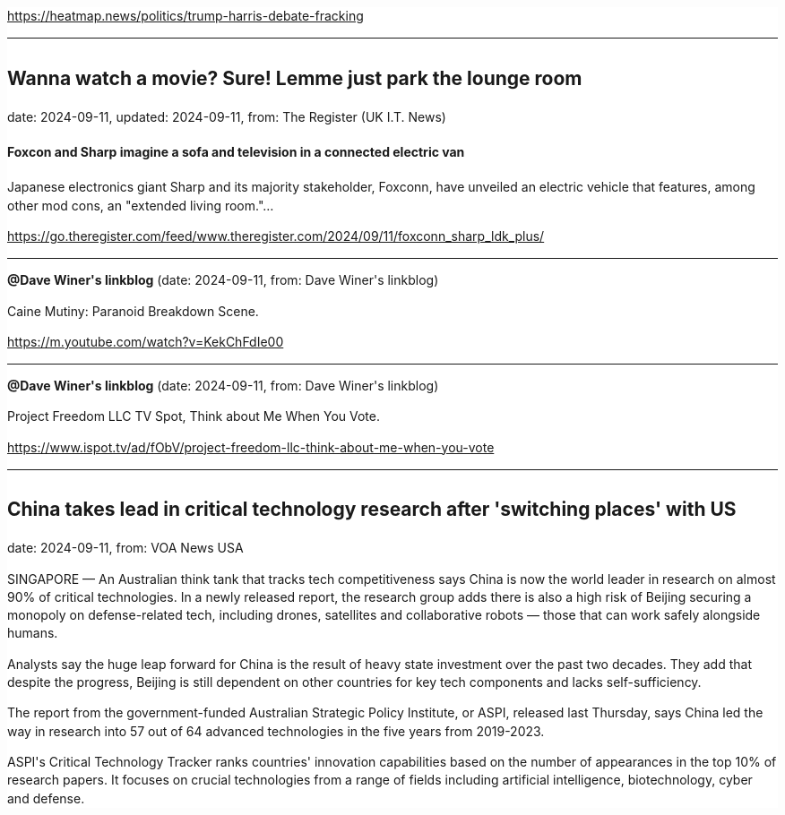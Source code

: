 <https://heatmap.news/politics/trump-harris-debate-fracking>

---

## Wanna watch a movie? Sure! Lemme just park the lounge room

date: 2024-09-11, updated: 2024-09-11, from: The Register (UK I.T. News)

<h4>Foxcon and Sharp imagine a sofa and television in a connected electric van</h4> <p>Japanese electronics giant Sharp and its majority stakeholder, Foxconn, have unveiled an electric vehicle that features, among other mod cons, an "extended living room."…</p> 

<https://go.theregister.com/feed/www.theregister.com/2024/09/11/foxconn_sharp_ldk_plus/>

---

**@Dave Winer's linkblog** (date: 2024-09-11, from: Dave Winer's linkblog)

Caine Mutiny: Paranoid Breakdown Scene. 

<https://m.youtube.com/watch?v=KekChFdIe00>

---

**@Dave Winer's linkblog** (date: 2024-09-11, from: Dave Winer's linkblog)

Project Freedom LLC TV Spot, Think about Me When You Vote. 

<https://www.ispot.tv/ad/fObV/project-freedom-llc-think-about-me-when-you-vote>

---

## China takes lead in critical technology research after 'switching places' with US

date: 2024-09-11, from: VOA News USA

SINGAPORE — An Australian think tank that tracks tech competitiveness says China is now the world leader in research on almost 90% of critical technologies. In a newly released report, the research group adds there is also a high risk of Beijing securing a monopoly on defense-related tech, including drones, satellites and collaborative robots — those that can work safely alongside humans.


Analysts say the huge leap forward for China is the result of heavy state investment over the past two decades. They add that despite the progress, Beijing is still dependent on other countries for key tech components and lacks self-sufficiency.


The report from the government-funded Australian Strategic Policy Institute, or ASPI, released last Thursday, says China led the way in research into 57 out of 64 advanced technologies in the five years from 2019-2023.


ASPI's Critical Technology Tracker ranks countries' innovation capabilities based on the number of appearances in the top 10% of research papers. It focuses on crucial technologies from a range of fields including artificial intelligence, biotechnology, cyber and defense.

